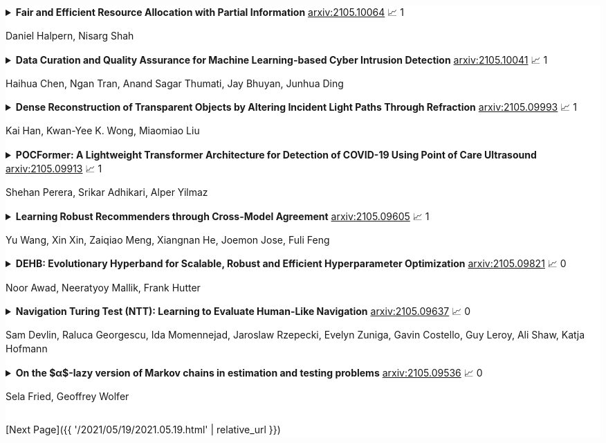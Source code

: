 <details><summary><b>Fair and Efficient Resource Allocation with Partial Information</b>
<a href="https://arxiv.org/abs/2105.10064">arxiv:2105.10064</a>
&#x1F4C8; 1 <br>
<p>Daniel Halpern, Nisarg Shah</p></summary></details>

<details><summary><b>Data Curation and Quality Assurance for Machine Learning-based Cyber Intrusion Detection</b>
<a href="https://arxiv.org/abs/2105.10041">arxiv:2105.10041</a>
&#x1F4C8; 1 <br>
<p>Haihua Chen, Ngan Tran, Anand Sagar Thumati, Jay Bhuyan, Junhua Ding</p></summary></details>

<details><summary><b>Dense Reconstruction of Transparent Objects by Altering Incident Light Paths Through Refraction</b>
<a href="https://arxiv.org/abs/2105.09993">arxiv:2105.09993</a>
&#x1F4C8; 1 <br>
<p>Kai Han, Kwan-Yee K. Wong, Miaomiao Liu</p></summary></details>

<details><summary><b>POCFormer: A Lightweight Transformer Architecture for Detection of COVID-19 Using Point of Care Ultrasound</b>
<a href="https://arxiv.org/abs/2105.09913">arxiv:2105.09913</a>
&#x1F4C8; 1 <br>
<p>Shehan Perera, Srikar Adhikari, Alper Yilmaz</p></summary></details>

<details><summary><b>Learning Robust Recommenders through Cross-Model Agreement</b>
<a href="https://arxiv.org/abs/2105.09605">arxiv:2105.09605</a>
&#x1F4C8; 1 <br>
<p>Yu Wang, Xin Xin, Zaiqiao Meng, Xiangnan He, Joemon Jose, Fuli Feng</p></summary></details>

<details><summary><b>DEHB: Evolutionary Hyperband for Scalable, Robust and Efficient Hyperparameter Optimization</b>
<a href="https://arxiv.org/abs/2105.09821">arxiv:2105.09821</a>
&#x1F4C8; 0 <br>
<p>Noor Awad, Neeratyoy Mallik, Frank Hutter</p></summary></details>

<details><summary><b>Navigation Turing Test (NTT): Learning to Evaluate Human-Like Navigation</b>
<a href="https://arxiv.org/abs/2105.09637">arxiv:2105.09637</a>
&#x1F4C8; 0 <br>
<p>Sam Devlin, Raluca Georgescu, Ida Momennejad, Jaroslaw Rzepecki, Evelyn Zuniga, Gavin Costello, Guy Leroy, Ali Shaw, Katja Hofmann</p></summary></details>

<details><summary><b>On the $α$-lazy version of Markov chains in estimation and testing problems</b>
<a href="https://arxiv.org/abs/2105.09536">arxiv:2105.09536</a>
&#x1F4C8; 0 <br>
<p>Sela Fried, Geoffrey Wolfer</p></summary></details>


[Next Page]({{ '/2021/05/19/2021.05.19.html' | relative_url }})
